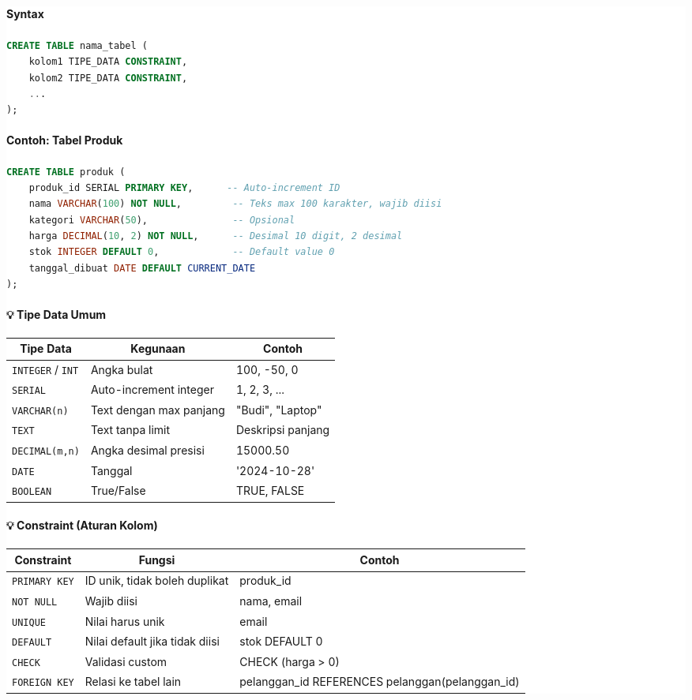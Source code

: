 #### Syntax

```sql
CREATE TABLE nama_tabel (
    kolom1 TIPE_DATA CONSTRAINT,
    kolom2 TIPE_DATA CONSTRAINT,
    ...
);
```

#### Contoh: Tabel Produk

```sql
CREATE TABLE produk (
    produk_id SERIAL PRIMARY KEY,      -- Auto-increment ID
    nama VARCHAR(100) NOT NULL,         -- Teks max 100 karakter, wajib diisi
    kategori VARCHAR(50),               -- Opsional
    harga DECIMAL(10, 2) NOT NULL,      -- Desimal 10 digit, 2 desimal
    stok INTEGER DEFAULT 0,             -- Default value 0
    tanggal_dibuat DATE DEFAULT CURRENT_DATE
);
```

#### 💡 Tipe Data Umum

| Tipe Data         | Kegunaan                | Contoh            |
| ----------------- | ----------------------- | ----------------- |
| `INTEGER` / `INT` | Angka bulat             | 100, -50, 0       |
| `SERIAL`          | Auto-increment integer  | 1, 2, 3, ...      |
| `VARCHAR(n)`      | Text dengan max panjang | "Budi", "Laptop"  |
| `TEXT`            | Text tanpa limit        | Deskripsi panjang |
| `DECIMAL(m,n)`    | Angka desimal presisi   | 15000.50          |
| `DATE`            | Tanggal                 | '2024-10-28'      |
| `BOOLEAN`         | True/False              | TRUE, FALSE       |

#### 💡 Constraint (Aturan Kolom)

| Constraint    | Fungsi                         | Contoh                                          |
| ------------- | ------------------------------ | ----------------------------------------------- |
| `PRIMARY KEY` | ID unik, tidak boleh duplikat  | produk_id                                       |
| `NOT NULL`    | Wajib diisi                    | nama, email                                     |
| `UNIQUE`      | Nilai harus unik               | email                                           |
| `DEFAULT`     | Nilai default jika tidak diisi | stok DEFAULT 0                                  |
| `CHECK`       | Validasi custom                | CHECK (harga > 0)                               |
| `FOREIGN KEY` | Relasi ke tabel lain           | pelanggan_id REFERENCES pelanggan(pelanggan_id) |
